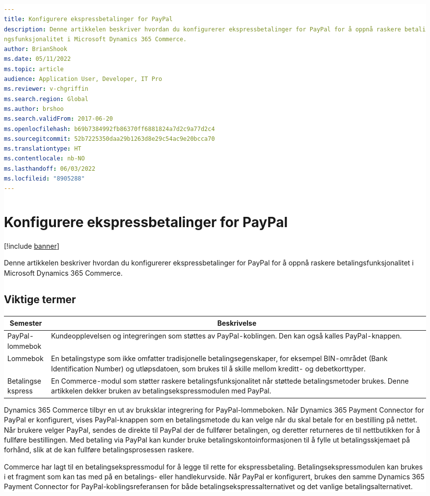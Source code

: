 ```yaml
---
title: Konfigurere ekspressbetalinger for PayPal
description: Denne artikkelen beskriver hvordan du konfigurerer ekspressbetalinger for PayPal for å oppnå raskere betalingsfunksjonalitet i Microsoft Dynamics 365 Commerce.
author: BrianShook
ms.date: 05/11/2022
ms.topic: article
audience: Application User, Developer, IT Pro
ms.reviewer: v-chgriffin
ms.search.region: Global
ms.author: brshoo
ms.search.validFrom: 2017-06-20
ms.openlocfilehash: b69b7384992fb86370ff6881824a7d2c9a77d2c4
ms.sourcegitcommit: 52b7225350daa29b1263d8e29c54ac9e20bcca70
ms.translationtype: HT
ms.contentlocale: nb-NO
ms.lasthandoff: 06/03/2022
ms.locfileid: "8905288"
---
```

# <a name="configure-express-payments-for-paypal"></a>Konfigurere ekspressbetalinger for PayPal

[!include [banner](../includes/banner.md)]

Denne artikkelen beskriver hvordan du konfigurerer ekspressbetalinger for PayPal for å oppnå raskere betalingsfunksjonalitet i Microsoft Dynamics 365 Commerce.

## <a name="key-terms"></a>Viktige termer

| Semester | Beskrivelse |
|---|---|
| PayPal-lommebok | Kundeopplevelsen og integreringen som støttes av PayPal-koblingen. Den kan også kalles PayPal-knappen. |
| Lommebok | En betalingstype som ikke omfatter tradisjonelle betalingsegenskaper, for eksempel BIN-området (Bank Identification Number) og utløpsdatoen, som brukes til å skille mellom kreditt- og debetkorttyper. |
| Betalingsekspress | En Commerce-modul som støtter raskere betalingsfunksjonalitet når støttede betalingsmetoder brukes. Denne artikkelen dekker bruken av betalingsekspressmodulen med PayPal. |

Dynamics 365 Commerce tilbyr en ut av bruksklar integrering for PayPal-lommeboken. Når Dynamics 365 Payment Connector for PayPal er konfigurert, vises PayPal-knappen som en betalingsmetode du kan velge når du skal betale for en bestilling på nettet. Når brukere velger PayPal, sendes de direkte til PayPal der de fullfører betalingen, og deretter returneres de til nettbutikken for å fullføre bestillingen. Med betaling via PayPal kan kunder bruke betalingskontoinformasjonen til å fylle ut betalingsskjemaet på forhånd, slik at de kan fullføre betalingsprosessen raskere.

Commerce har lagt til en betalingsekspressmodul for å legge til rette for ekspressbetaling. Betalingsekspressmodulen kan brukes i et fragment som kan tas med på en betalings- eller handlekurvside. Når PayPal er konfigurert, brukes den samme Dynamics 365 Payment Connector for PayPal-koblingsreferansen for både betalingsekspressalternativet og det vanlige betalingsalternativet.
